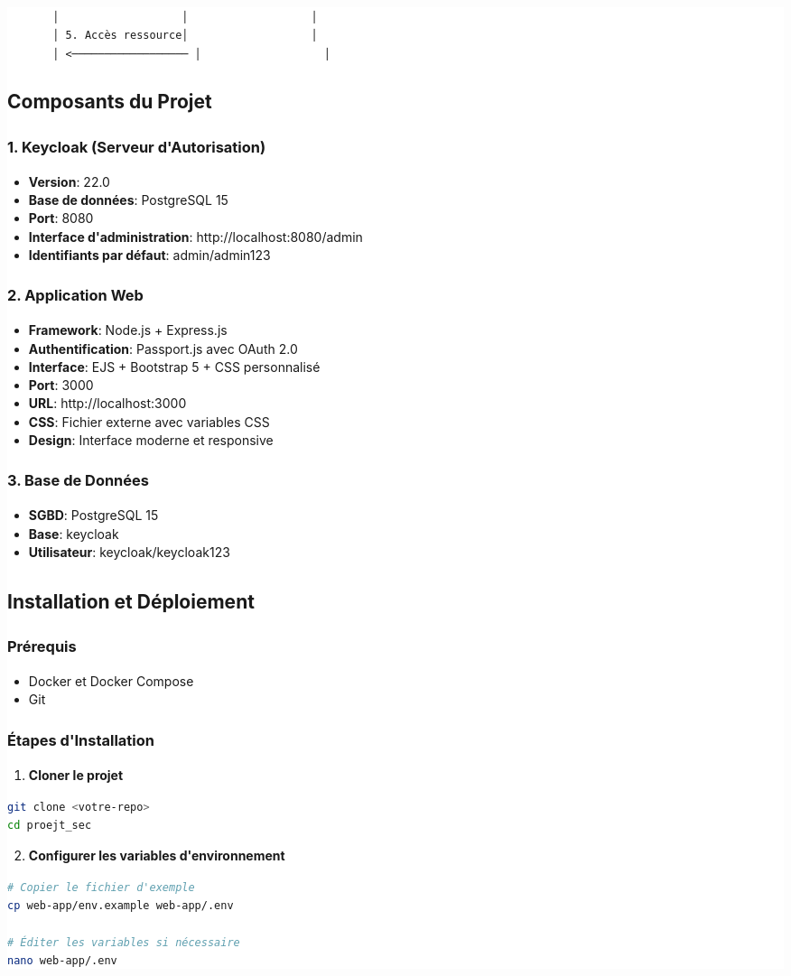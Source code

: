 ```
       │                   │                   │
       │ 5. Accès ressource│                   │
       │ <────────────────── │                   │
```

## Composants du Projet

### 1. Keycloak (Serveur d'Autorisation)
- **Version**: 22.0
- **Base de données**: PostgreSQL 15
- **Port**: 8080
- **Interface d'administration**: http://localhost:8080/admin
- **Identifiants par défaut**: admin/admin123

### 2. Application Web
- **Framework**: Node.js + Express.js
- **Authentification**: Passport.js avec OAuth 2.0
- **Interface**: EJS + Bootstrap 5 + CSS personnalisé
- **Port**: 3000
- **URL**: http://localhost:3000
- **CSS**: Fichier externe avec variables CSS
- **Design**: Interface moderne et responsive

### 3. Base de Données
- **SGBD**: PostgreSQL 15
- **Base**: keycloak
- **Utilisateur**: keycloak/keycloak123

## Installation et Déploiement

### Prérequis
- Docker et Docker Compose
- Git

### Étapes d'Installation

1. **Cloner le projet**
```bash
git clone <votre-repo>
cd proejt_sec
```

2. **Configurer les variables d'environnement**
```bash
# Copier le fichier d'exemple
cp web-app/env.example web-app/.env

# Éditer les variables si nécessaire
nano web-app/.env
```
